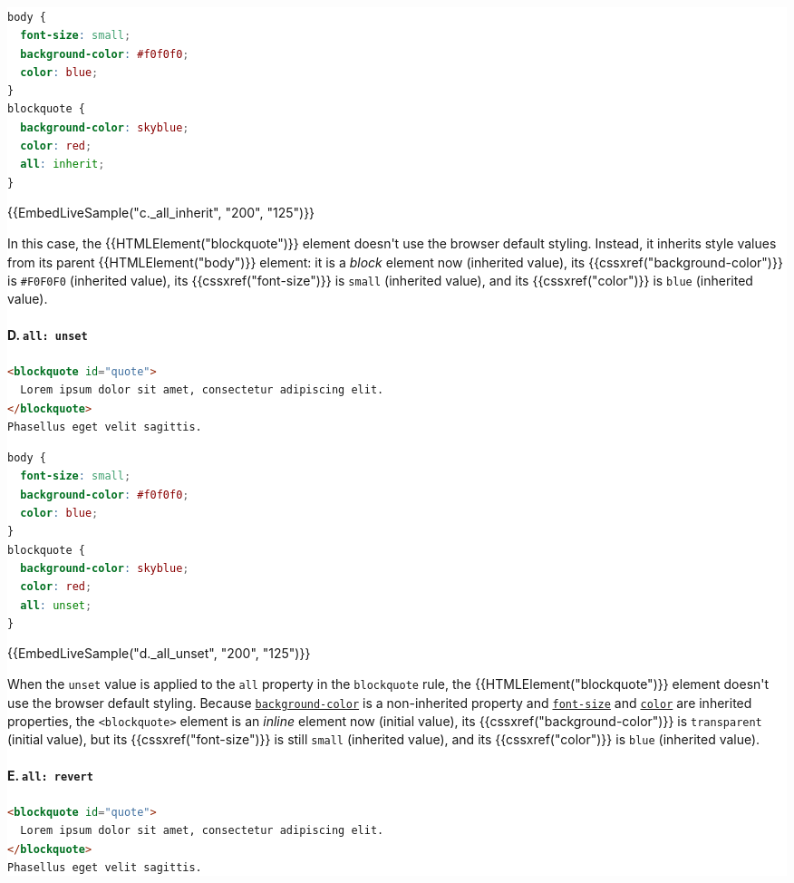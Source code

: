 ```css hidden
body {
  font-size: small;
  background-color: #f0f0f0;
  color: blue;
}
blockquote {
  background-color: skyblue;
  color: red;
  all: inherit;
}
```

{{EmbedLiveSample("c._all_inherit", "200", "125")}}

In this case, the {{HTMLElement("blockquote")}} element doesn't use the browser default styling. Instead, it inherits style values from its parent {{HTMLElement("body")}} element: it is a _block_ element now (inherited value), its {{cssxref("background-color")}} is `#F0F0F0` (inherited value), its {{cssxref("font-size")}} is `small` (inherited value), and its {{cssxref("color")}} is `blue` (inherited value).

#### D. `all: unset`

```html hidden
<blockquote id="quote">
  Lorem ipsum dolor sit amet, consectetur adipiscing elit.
</blockquote>
Phasellus eget velit sagittis.
```

```css hidden
body {
  font-size: small;
  background-color: #f0f0f0;
  color: blue;
}
blockquote {
  background-color: skyblue;
  color: red;
  all: unset;
}
```

{{EmbedLiveSample("d._all_unset", "200", "125")}}

When the `unset` value is applied to the `all` property in the `blockquote` rule, the {{HTMLElement("blockquote")}} element doesn't use the browser default styling. Because [`background-color`](/en-US/docs/Web/CSS/background-color#formal_definition) is a non-inherited property and [`font-size`](/en-US/docs/Web/CSS/font-size#formal_definition) and [`color`](/en-US/docs/Web/CSS/color#formal_definition) are inherited properties, the `<blockquote>` element is an _inline_ element now (initial value), its {{cssxref("background-color")}} is `transparent` (initial value), but its {{cssxref("font-size")}} is still `small` (inherited value), and its {{cssxref("color")}} is `blue` (inherited value).

#### E. `all: revert`

```html hidden
<blockquote id="quote">
  Lorem ipsum dolor sit amet, consectetur adipiscing elit.
</blockquote>
Phasellus eget velit sagittis.
```
